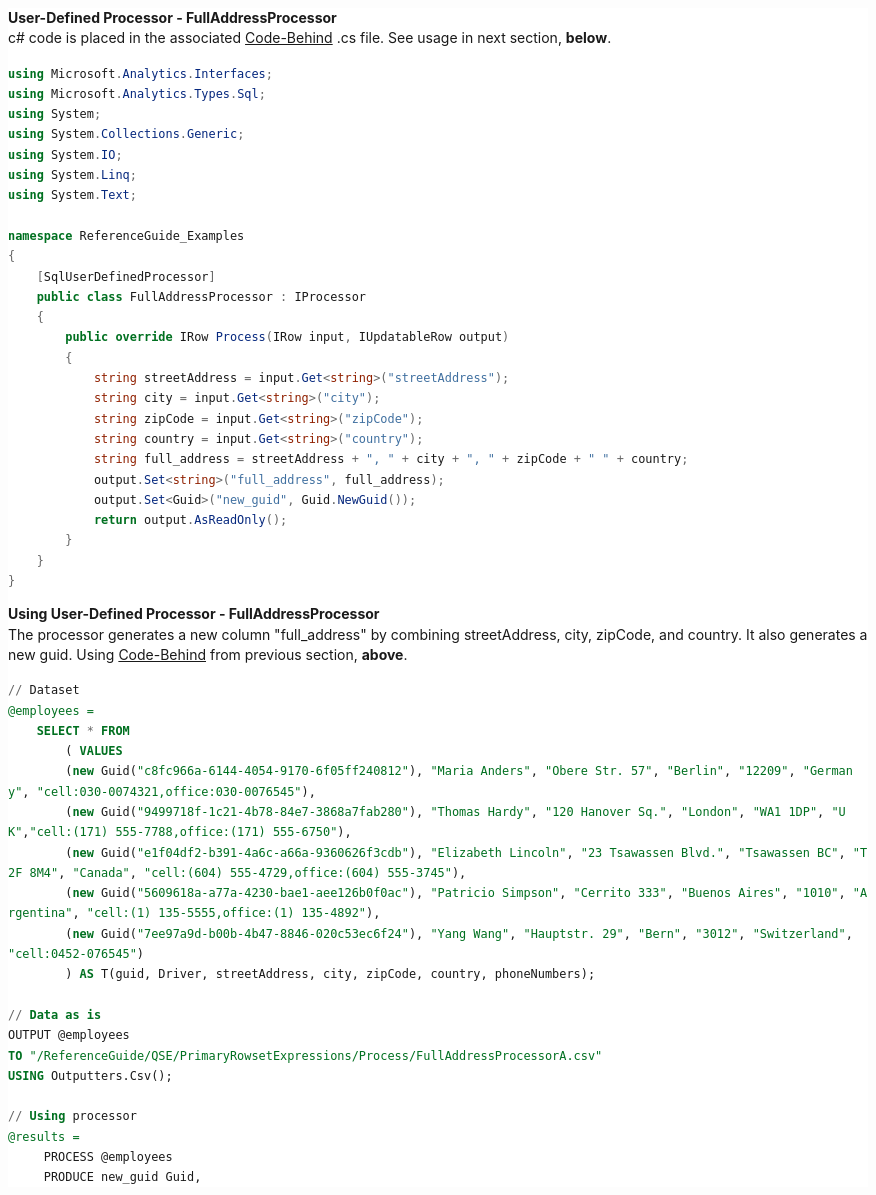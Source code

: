 <a name="FullAddressProcessor">**User-Defined Processor - FullAddressProcessor**</a>   
c# code is placed in the associated [Code-Behind](https://docs.microsoft.com/azure/data-lake-analytics/data-lake-analytics-u-sql-programmability-guide#using-code-behind-1) .cs file.  See usage in next section, **below**.

```csharp
using Microsoft.Analytics.Interfaces;
using Microsoft.Analytics.Types.Sql;
using System;
using System.Collections.Generic;
using System.IO;
using System.Linq;
using System.Text;

namespace ReferenceGuide_Examples
{
    [SqlUserDefinedProcessor]
    public class FullAddressProcessor : IProcessor
    {
        public override IRow Process(IRow input, IUpdatableRow output)
        {
            string streetAddress = input.Get<string>("streetAddress");
            string city = input.Get<string>("city");
            string zipCode = input.Get<string>("zipCode");
            string country = input.Get<string>("country");
            string full_address = streetAddress + ", " + city + ", " + zipCode + " " + country;
            output.Set<string>("full_address", full_address);
            output.Set<Guid>("new_guid", Guid.NewGuid());
            return output.AsReadOnly();
        }
    }
}
``` 

**Using User-Defined Processor - FullAddressProcessor**  
The processor generates a new column "full_address" by combining streetAddress, city, zipCode, and country. It also generates a new guid.  Using [Code-Behind](https://docs.microsoft.com/azure/data-lake-analytics/data-lake-analytics-u-sql-programmability-guide#using-code-behind-1) from previous section, **above**.  
```sql
// Dataset
@employees = 
    SELECT * FROM 
        ( VALUES
        (new Guid("c8fc966a-6144-4054-9170-6f05ff240812"), "Maria Anders", "Obere Str. 57", "Berlin", "12209", "Germany", "cell:030-0074321,office:030-0076545"),
        (new Guid("9499718f-1c21-4b78-84e7-3868a7fab280"), "Thomas Hardy", "120 Hanover Sq.", "London", "WA1 1DP", "UK","cell:(171) 555-7788,office:(171) 555-6750"),
        (new Guid("e1f04df2-b391-4a6c-a66a-9360626f3cdb"), "Elizabeth Lincoln", "23 Tsawassen Blvd.", "Tsawassen BC", "T2F 8M4", "Canada", "cell:(604) 555-4729,office:(604) 555-3745"),
        (new Guid("5609618a-a77a-4230-bae1-aee126b0f0ac"), "Patricio Simpson", "Cerrito 333", "Buenos Aires", "1010", "Argentina", "cell:(1) 135-5555,office:(1) 135-4892"),
        (new Guid("7ee97a9d-b00b-4b47-8846-020c53ec6f24"), "Yang Wang", "Hauptstr. 29", "Bern", "3012", "Switzerland", "cell:0452-076545")
        ) AS T(guid, Driver, streetAddress, city, zipCode, country, phoneNumbers);

// Data as is
OUTPUT @employees
TO "/ReferenceGuide/QSE/PrimaryRowsetExpressions/Process/FullAddressProcessorA.csv"
USING Outputters.Csv();

// Using processor
@results =
     PROCESS @employees
     PRODUCE new_guid Guid,
```